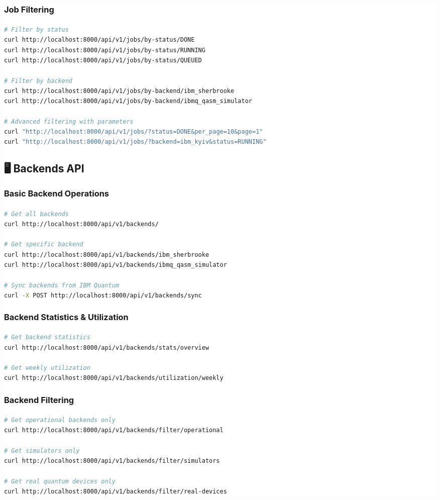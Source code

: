 ### Job Filtering
```bash
# Filter by status
curl http://localhost:8000/api/v1/jobs/by-status/DONE
curl http://localhost:8000/api/v1/jobs/by-status/RUNNING
curl http://localhost:8000/api/v1/jobs/by-status/QUEUED

# Filter by backend
curl http://localhost:8000/api/v1/jobs/by-backend/ibm_sherbrooke
curl http://localhost:8000/api/v1/jobs/by-backend/ibmq_qasm_simulator

# Advanced filtering with parameters
curl "http://localhost:8000/api/v1/jobs/?status=DONE&per_page=10&page=1"
curl "http://localhost:8000/api/v1/jobs/?backend=ibm_kyiv&status=RUNNING"
```

## 🖥️ Backends API

### Basic Backend Operations
```bash
# Get all backends
curl http://localhost:8000/api/v1/backends/

# Get specific backend
curl http://localhost:8000/api/v1/backends/ibm_sherbrooke
curl http://localhost:8000/api/v1/backends/ibmq_qasm_simulator

# Sync backends from IBM Quantum
curl -X POST http://localhost:8000/api/v1/backends/sync
```

### Backend Statistics & Utilization
```bash
# Get backend statistics
curl http://localhost:8000/api/v1/backends/stats/overview

# Get weekly utilization
curl http://localhost:8000/api/v1/backends/utilization/weekly
```

### Backend Filtering
```bash
# Get operational backends only
curl http://localhost:8000/api/v1/backends/filter/operational

# Get simulators only
curl http://localhost:8000/api/v1/backends/filter/simulators

# Get real quantum devices only
curl http://localhost:8000/api/v1/backends/filter/real-devices
```

